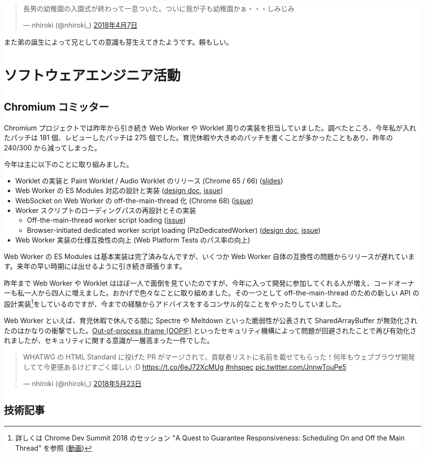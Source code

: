 <blockquote class="twitter-tweet" data-lang="ja"><p lang="ja" dir="ltr">長男の幼稚園の入園式が終わって一息ついた。ついに我が子も幼稚園かぁ・・・しみじみ</p>&mdash; nhiroki (@nhiroki_) <a href="https://twitter.com/nhiroki_/status/982538623374393344?ref_src=twsrc%5Etfw">2018年4月7日</a></blockquote>
<script async src="https://platform.twitter.com/widgets.js" charset="utf-8"></script>

また弟の誕生によって兄としての意識も芽生えてきたようです。頼もしい。

# ソフトウェアエンジニア活動

## Chromium コミッター

Chromium プロジェクトでは昨年から引き続き Web Worker や Worklet 周りの実装を担当していました。調べたところ、今年私が入れたパッチは 181 個、レビューしたパッチは 275 個でした。育児休暇や大きめのパッチを書くことが多かったこともあり、昨年の 240/300 から減ってしまった。

今年は主に以下のことに取り組みました。

- Worklet の実装と Paint Worklet / Audio Worklet のリリース (Chrome 65 / 66) ([slides](https://docs.google.com/presentation/d/1GZJ3VnLIO_Pw0jr9nRw6_-trg68ol-AkliMxJ6jo6Bo/edit?usp=sharing))
- Web Worker の ES Modules 対応の設計と実装 ([design doc](https://docs.google.com/document/d/1IMGWAK7Wq37mLehwkbysNRBBnhQBo3z2MbYyMkViEnY/edit?usp=sharing), [issue](https://bugs.chromium.org/p/chromium/issues/detail?id=680046))
- WebSocket on Web Worker の off-the-main-thread 化 (Chrome 68) ([issue](https://bugs.chromium.org/p/chromium/issues/detail?id=825740))
- Worker スクリプトのローディングパスの再設計とその実装
  - Off-the-main-thread worker script loading ([issue](https://bugs.chromium.org/p/chromium/issues/detail?id=835717))
  - Browser-initiated dedicated worker script loading (PlzDedicatedWorker) ([design doc](https://docs.google.com/document/d/1fWsD0oIa5sNDfUFWGJZ41pDo3zzsbFGyQSNdV8nOG4I/edit?usp=sharing), [issue](https://bugs.chromium.org/p/chromium/issues/detail?id=906991))
- Web Worker 実装の仕様互換性の向上 (Web Platform Tests のパス率の向上)

Web Worker の ES Modules は基本実装は完了済みなんですが、いくつか Web Worker 自体の互換性の問題からリリースが遅れています。来年の早い時期には出せるように引き続き頑張ります。

昨年まで Web Worker や Worklet はほぼ一人で面倒を見ていたのですが、今年に入って開発に参加してくれる人が増え、コードオーナーも私一人から四人に増えました。おかげで色々なことに取り組めました。その一つとして off-the-main-thread のための新しい API の設計実装[^chrome-dev-summit]をしているのですが、今までの経験からアドバイスをするコンサル的なことをやったりしていました。

[^chrome-dev-summit]: 詳しくは Chrome Dev Summit 2018 のセッション "A Quest to Guarantee Responsiveness: Scheduling On and Off the Main Thread" を参照 ([動画](https://www.youtube.com/watch?v=mDdgfyRB5kg))

Web Worker といえば、育児休暇で休んでる間に Spectre や Meltdown といった脆弱性が公表されて SharedArrayBuffer が無効化されたのはかなりの衝撃でした。[Out-of-process iframe (OOPIF)](https://www.chromium.org/developers/design-documents/oop-iframes) といったセキュリティ機構によって問題が回避されたことで再び有効化されましたが、セキュリティに関する意識が一層高まった一件でした。

<blockquote class="twitter-tweet" data-conversation="none" data-lang="ja"><p lang="ja" dir="ltr">WHATWG の HTML Standard に投げた PR がマージされて、貢献者リストに名前を載せてもらった！何年もウェブブラウザ開発してて今更感あるけどすごく嬉しい :D <a href="https://t.co/6eJ72XcMUg">https://t.co/6eJ72XcMUg</a> <a href="https://twitter.com/hashtag/nhspec?src=hash&amp;ref_src=twsrc%5Etfw">#nhspec</a> <a href="https://t.co/JnnwTouPe5">pic.twitter.com/JnnwTouPe5</a></p>&mdash; nhiroki (@nhiroki_) <a href="https://twitter.com/nhiroki_/status/999107453282209793?ref_src=twsrc%5Etfw">2018年5月23日</a></blockquote>
<script async src="https://platform.twitter.com/widgets.js" charset="utf-8"></script>

## 技術記事
